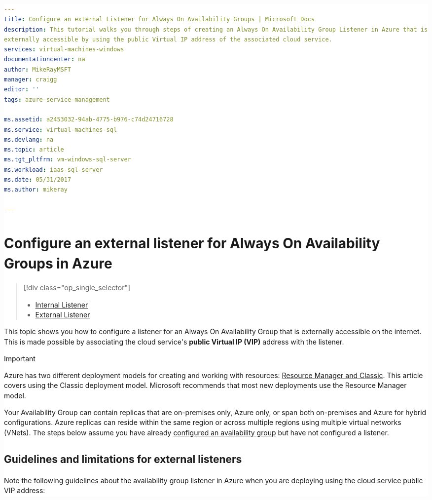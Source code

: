 ```yaml
---
title: Configure an external Listener for Always On Availability Groups | Microsoft Docs
description: This tutorial walks you through steps of creating an Always On Availability Group Listener in Azure that is externally accessible by using the public Virtual IP address of the associated cloud service.
services: virtual-machines-windows
documentationcenter: na
author: MikeRayMSFT
manager: craigg
editor: ''
tags: azure-service-management

ms.assetid: a2453032-94ab-4775-b976-c74d24716728
ms.service: virtual-machines-sql
ms.devlang: na
ms.topic: article
ms.tgt_pltfrm: vm-windows-sql-server
ms.workload: iaas-sql-server
ms.date: 05/31/2017
ms.author: mikeray

---
```

# Configure an external listener for Always On Availability Groups in Azure
> [!div class="op_single_selector"]
> * [Internal Listener](../classic/ps-sql-int-listener.md)
> * [External Listener](../classic/ps-sql-ext-listener.md)
> 
> 

This topic shows you how to configure a listener for an Always On Availability Group that is externally accessible on the internet. This is made possible by associating the cloud service's **public Virtual IP (VIP)** address with the listener.

> [!IMPORTANT] 
> Azure has two different deployment models for creating and working with resources: [Resource Manager and Classic](../../../azure-resource-manager/resource-manager-deployment-model.md). This article covers using the Classic deployment model. Microsoft recommends that most new deployments use the Resource Manager model.

Your Availability Group can contain replicas that are on-premises only, Azure only, or span both on-premises and Azure for hybrid configurations. Azure replicas can reside within the same region or across multiple regions using multiple virtual networks (VNets). The steps below assume you have already [configured an availability group](../classic/portal-sql-alwayson-availability-groups.md) but have not configured a listener.

## Guidelines and limitations for external listeners
Note the following guidelines about the availability group listener in Azure when you are deploying using the cloud service public VIP address:
